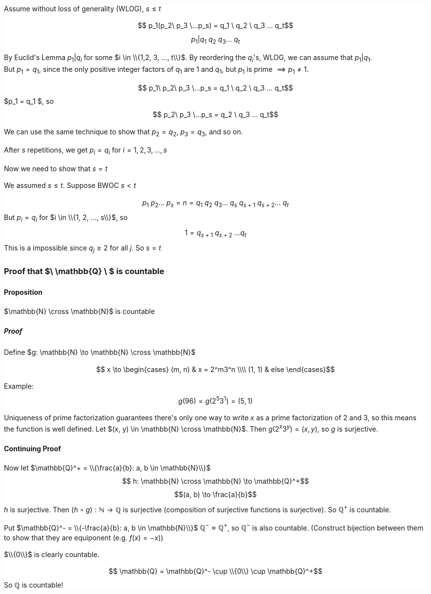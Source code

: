 Assume without loss of generality (WLOG), $s \le t$

$$ p_1(p_2\ p_3 \...p_s) = q_1 \ q_2 \ q_3 ... q_t$$
$$ p_1 | q_1\  q_2\  q_3 ... \ q_t$$

By Euclid's Lemma $p_1 | q_i$ for some $i \in \\{1,2, 3, ..., t\\}$. By reordering the $q_i$'s, WLOG, we can assume that $p_1 | q_1$.  
But $p_1 = q_1$, since the only positive integer factors of $q_1$ are $1$ and $q_1$, but $p_1$ is prime $\implies p_1 \neq 1$.

$$ p_1\ p_2\ p_3 \...p_s = q_1 \ q_2 \ q_3 ... q_t$$
$p_1 = q_1 $, so 
$$ p_2\ p_3 \...p_s = q_2 \ q_3 ... q_t$$

We can use the same technique to show that $p_2 = q_2$, $p_3 = q_3$, and so on.  

After $s$ repetitions, we get $p_i = q_i$ for $i = 1, 2, 3, ..., s$  

Now we need to show that $s = t$  

We assumed $s\le t$. Suppose BWOC $s<t$  

$$ p_1 \ p_2 ... \ p_s = n = q_1 \ q_2 \ q_3 ... \ q_s \ q_{s+1} \ q_{s+2} ... \ q_t $$
But $p_i = q_i$ for $i \in \\{1, 2, ..., s\\}$, so
$$ 1 = q_{s+1}\ q_{s+2} \ ... q_t$$
This is a impossible since $q_j \ge 2$ for all $j$. So $s = t$

### Proof that $\ \mathbb{Q} \ $ is countable

#### Proposition
$\mathbb{N} \cross \mathbb{N}$ is countable

##### Proof
Define $g: \mathbb{N} \to \mathbb{N} \cross \mathbb{N}$

$$ x \to \begin{cases} (m, n) & x = 2^m3^n \\\\ (1, 1) & else \end{cases}$$

Example: $$g(96) = g(2^5 3^1) = (5, 1)$$

Uniqueness of prime factorization guarantees there's only one way to write $x$ as a prime factorization of $2$ and $3$, so this means the function is well defined. Let $(x, y) \in \mathbb{N} \cross \mathbb{N}$. Then $g(2^x 3^y) = (x, y)$, so $g$ is surjective.  

#### Continuing Proof
Now let $\mathbb{Q}^+ = \\{\frac{a}{b}: a, b \in \mathbb{N}\\}$ 
$$ h: \mathbb{N} \cross \mathbb{N} \to \mathbb{Q}^+$$
$$(a, b) \to \frac{a}{b}$$
$h$ is surjective. Then $(h \circ g): \mathbb{N} \to \mathbb{Q}$ is surjective (composition of surjective functions is surjective). So $\mathbb{Q}^+$ is countable.  

Put $\mathbb{Q}^- = \\{-\frac{a}{b}: a, b \in \mathbb{N}\\}$
$\mathbb{Q}^-\approx \mathbb{Q}^+$, so $\mathbb{Q}^-$ is also countable. (Construct bijection between them to show that they are equiponent (e.g. $f(x) = -x$))

$\\{0\\}$ is clearly countable.

$$ \mathbb{Q} = \mathbb{Q}^- \cup \\{0\\} \cup \mathbb{Q}^+$$
So $\mathbb{Q}$ is countable!
